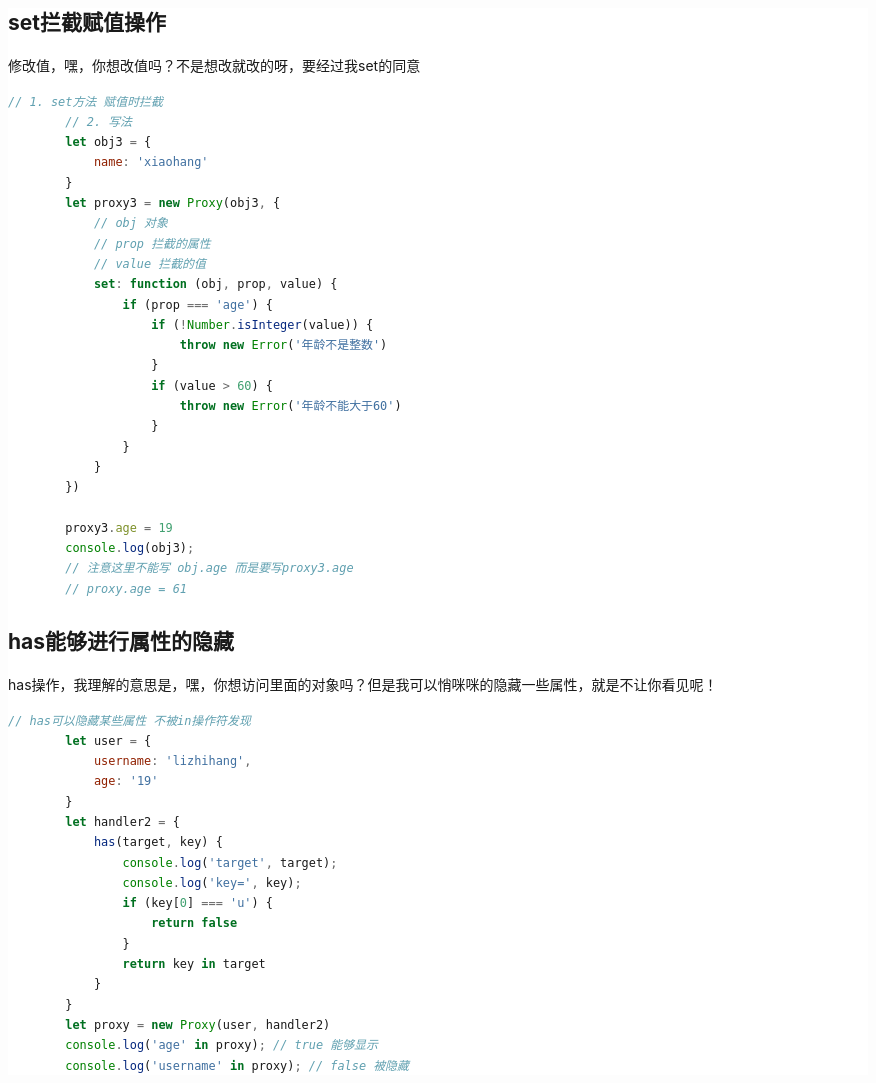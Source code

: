 



## set拦截赋值操作

修改值，嘿，你想改值吗？不是想改就改的呀，要经过我set的同意

```js
// 1. set方法 赋值时拦截
        // 2. 写法 
        let obj3 = {
            name: 'xiaohang'
        }
        let proxy3 = new Proxy(obj3, {
            // obj 对象
            // prop 拦截的属性
            // value 拦截的值
            set: function (obj, prop, value) {
                if (prop === 'age') {
                    if (!Number.isInteger(value)) {
                        throw new Error('年龄不是整数')
                    }
                    if (value > 60) {
                        throw new Error('年龄不能大于60')
                    }
                }
            }
        })

        proxy3.age = 19
        console.log(obj3);
        // 注意这里不能写 obj.age 而是要写proxy3.age
        // proxy.age = 61
```





## has能够进行属性的隐藏

has操作，我理解的意思是，嘿，你想访问里面的对象吗？但是我可以悄咪咪的隐藏一些属性，就是不让你看见呢！

```js
// has可以隐藏某些属性 不被in操作符发现
        let user = {
            username: 'lizhihang',
            age: '19'
        }
        let handler2 = {
            has(target, key) {
                console.log('target', target);
                console.log('key=', key);
                if (key[0] === 'u') {
                    return false
                }
                return key in target
            }
        }
        let proxy = new Proxy(user, handler2)
        console.log('age' in proxy); // true 能够显示
        console.log('username' in proxy); // false 被隐藏
```
